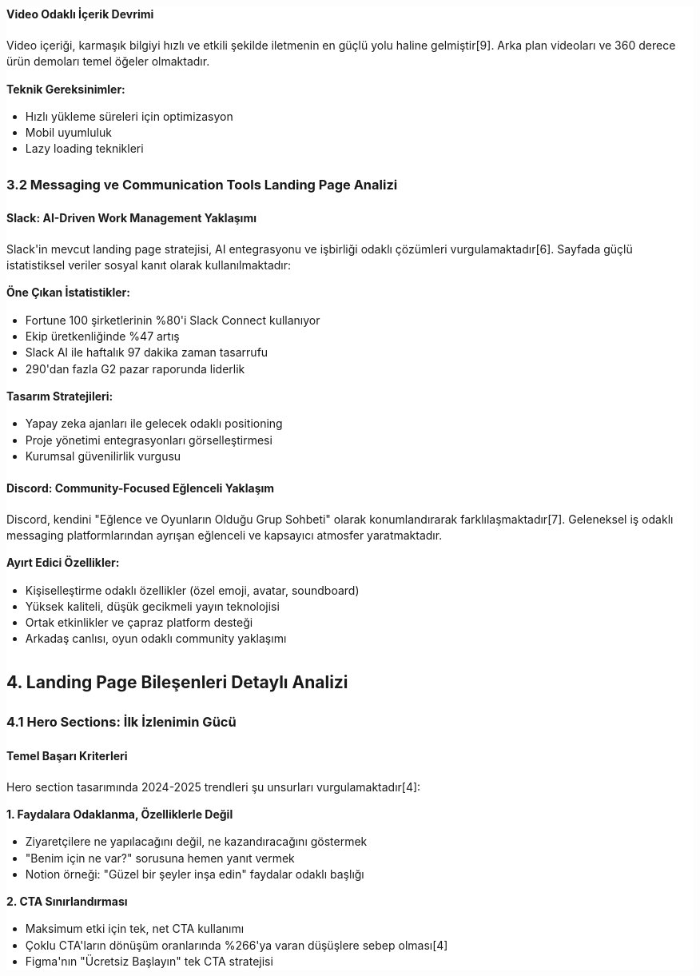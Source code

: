 #### Video Odaklı İçerik Devrimi
Video içeriği, karmaşık bilgiyi hızlı ve etkili şekilde iletmenin en güçlü yolu haline gelmiştir[9]. Arka plan videoları ve 360 derece ürün demoları temel öğeler olmaktadır.

**Teknik Gereksinimler:**
- Hızlı yükleme süreleri için optimizasyon
- Mobil uyumluluk
- Lazy loading teknikleri

### 3.2 Messaging ve Communication Tools Landing Page Analizi

#### Slack: AI-Driven Work Management Yaklaşımı
Slack'in mevcut landing page stratejisi, AI entegrasyonu ve işbirliği odaklı çözümleri vurgulamaktadır[6]. Sayfada güçlü istatistiksel veriler sosyal kanıt olarak kullanılmaktadır:

**Öne Çıkan İstatistikler:**
- Fortune 100 şirketlerinin %80'i Slack Connect kullanıyor
- Ekip üretkenliğinde %47 artış
- Slack AI ile haftalık 97 dakika zaman tasarrufu
- 290'dan fazla G2 pazar raporunda liderlik

**Tasarım Stratejileri:**
- Yapay zeka ajanları ile gelecek odaklı positioning
- Proje yönetimi entegrasyonları görselleştirmesi
- Kurumsal güvenilirlik vurgusu

#### Discord: Community-Focused Eğlenceli Yaklaşım
Discord, kendini "Eğlence ve Oyunların Olduğu Grup Sohbeti" olarak konumlandırarak farklılaşmaktadır[7]. Geleneksel iş odaklı messaging platformlarından ayrışan eğlenceli ve kapsayıcı atmosfer yaratmaktadır.

**Ayırt Edici Özellikler:**
- Kişiselleştirme odaklı özellikler (özel emoji, avatar, soundboard)
- Yüksek kaliteli, düşük gecikmeli yayın teknolojisi
- Ortak etkinlikler ve çapraz platform desteği
- Arkadaş canlısı, oyun odaklı community yaklaşımı

## 4. Landing Page Bileşenleri Detaylı Analizi

### 4.1 Hero Sections: İlk İzlenimin Gücü

#### Temel Başarı Kriterleri
Hero section tasarımında 2024-2025 trendleri şu unsurları vurgulamaktadır[4]:

**1. Faydalara Odaklanma, Özelliklerle Değil**
- Ziyaretçilere ne yapılacağını değil, ne kazandıracağını göstermek
- "Benim için ne var?" sorusuna hemen yanıt vermek
- Notion örneği: "Güzel bir şeyler inşa edin" faydalar odaklı başlığı

**2. CTA Sınırlandırması**
- Maksimum etki için tek, net CTA kullanımı
- Çoklu CTA'ların dönüşüm oranlarında %266'ya varan düşüşlere sebep olması[4]
- Figma'nın "Ücretsiz Başlayın" tek CTA stratejisi
